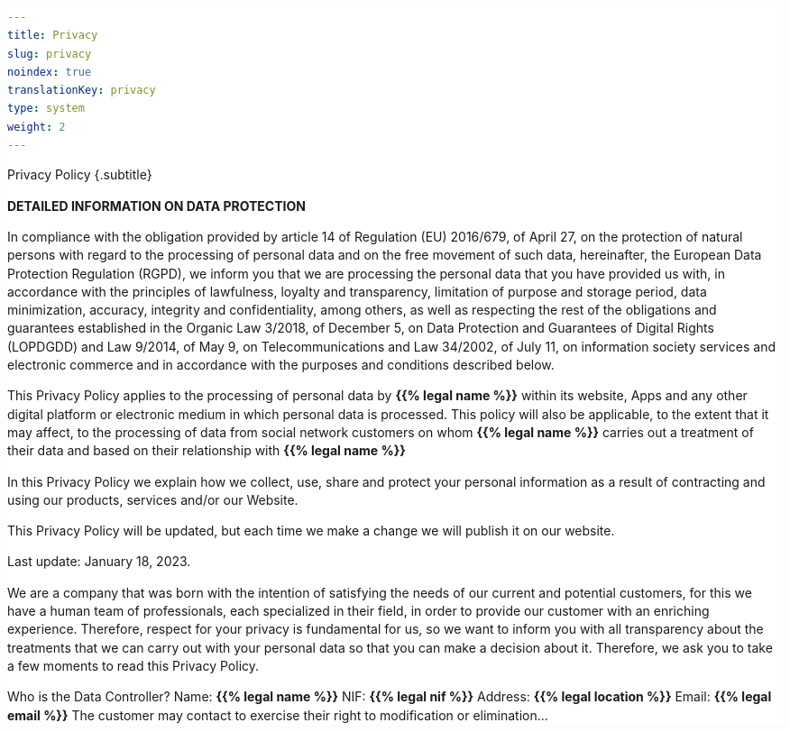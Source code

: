 ```yaml
---
title: Privacy
slug: privacy
noindex: true
translationKey: privacy
type: system
weight: 2
---
```


Privacy Policy
{.subtitle}

**DETAILED INFORMATION ON DATA PROTECTION**

In compliance with the obligation provided by article 14 of Regulation (EU) 2016/679, of April 27, on the protection of natural persons with regard to the processing of personal data and on the free movement of such data, hereinafter, the European Data Protection Regulation (RGPD), we inform you that we are processing the personal data that you have provided us with, in accordance with the principles of lawfulness, loyalty and transparency, limitation of purpose and storage period, data minimization, accuracy, integrity and confidentiality, among others, as well as respecting the rest of the obligations and guarantees established in the Organic Law 3/2018, of December 5, on Data Protection and Guarantees of Digital Rights (LOPDGDD) and Law 9/2014, of May 9, on Telecommunications and Law 34/2002, of July 11, on information society services and electronic commerce and in accordance with the purposes and conditions described below.

This Privacy Policy applies to the processing of personal data by **{{% legal name %}}** within its website, Apps and any other digital platform or electronic medium in which personal data is processed. This policy will also be applicable, to the extent that it may affect, to the processing of data from social network customers on whom **{{% legal name %}}** carries out a treatment of their data and based on their relationship with **{{% legal name %}}**

In this Privacy Policy we explain how we collect, use, share and protect your personal information as a result of contracting and using our products, services and/or our Website.

This Privacy Policy will be updated, but each time we make a change we will publish it on our website.

Last update: January 18, 2023.

We are a company that was born with the intention of satisfying the needs of our current and potential customers, for this we have a human team of professionals, each specialized in their field, in order to provide our customer with an enriching experience. Therefore, respect for your privacy is fundamental for us, so we want to inform you with all transparency about the treatments that we can carry out with your personal data so that you can make a decision about it. Therefore, we ask you to take a few moments to read this Privacy Policy.

Who is the Data Controller?
Name: **{{% legal name %}}**
NIF: **{{% legal nif %}}**
Address: **{{% legal location %}}**
Email: **{{% legal email %}}**
The customer may contact to exercise their right to modification or elimination...
